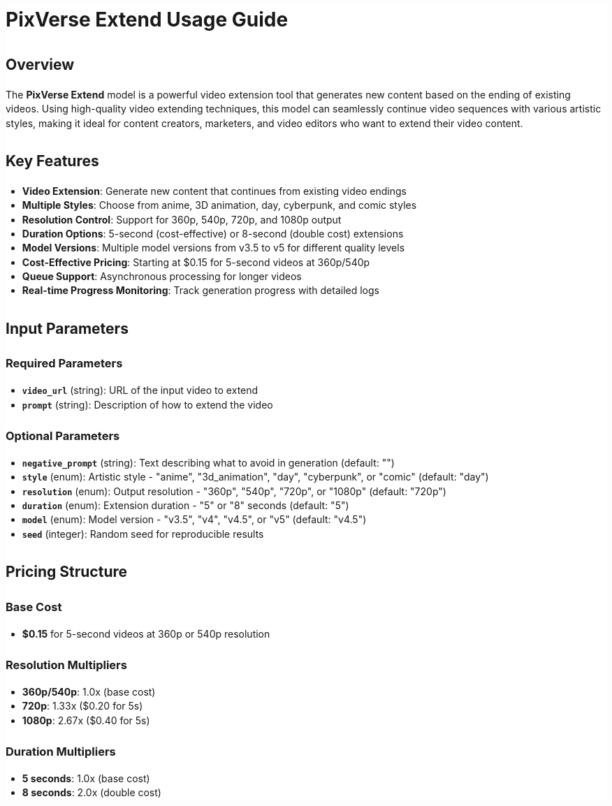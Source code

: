# PixVerse Extend Usage Guide

## Overview

The **PixVerse Extend** model is a powerful video extension tool that generates new content based on the ending of existing videos. Using high-quality video extending techniques, this model can seamlessly continue video sequences with various artistic styles, making it ideal for content creators, marketers, and video editors who want to extend their video content.

## Key Features

- **Video Extension**: Generate new content that continues from existing video endings
- **Multiple Styles**: Choose from anime, 3D animation, day, cyberpunk, and comic styles
- **Resolution Control**: Support for 360p, 540p, 720p, and 1080p output
- **Duration Options**: 5-second (cost-effective) or 8-second (double cost) extensions
- **Model Versions**: Multiple model versions from v3.5 to v5 for different quality levels
- **Cost-Effective Pricing**: Starting at $0.15 for 5-second videos at 360p/540p
- **Queue Support**: Asynchronous processing for longer videos
- **Real-time Progress Monitoring**: Track generation progress with detailed logs

## Input Parameters

### Required Parameters

- **`video_url`** (string): URL of the input video to extend
- **`prompt`** (string): Description of how to extend the video

### Optional Parameters

- **`negative_prompt`** (string): Text describing what to avoid in generation (default: "")
- **`style`** (enum): Artistic style - "anime", "3d_animation", "day", "cyberpunk", or "comic" (default: "day")
- **`resolution`** (enum): Output resolution - "360p", "540p", "720p", or "1080p" (default: "720p")
- **`duration`** (enum): Extension duration - "5" or "8" seconds (default: "5")
- **`model`** (enum): Model version - "v3.5", "v4", "v4.5", or "v5" (default: "v4.5")
- **`seed`** (integer): Random seed for reproducible results

## Pricing Structure

### Base Cost
- **$0.15** for 5-second videos at 360p or 540p resolution

### Resolution Multipliers
- **360p/540p**: 1.0x (base cost)
- **720p**: 1.33x ($0.20 for 5s)
- **1080p**: 2.67x ($0.40 for 5s)

### Duration Multipliers
- **5 seconds**: 1.0x (base cost)
- **8 seconds**: 2.0x (double cost)
